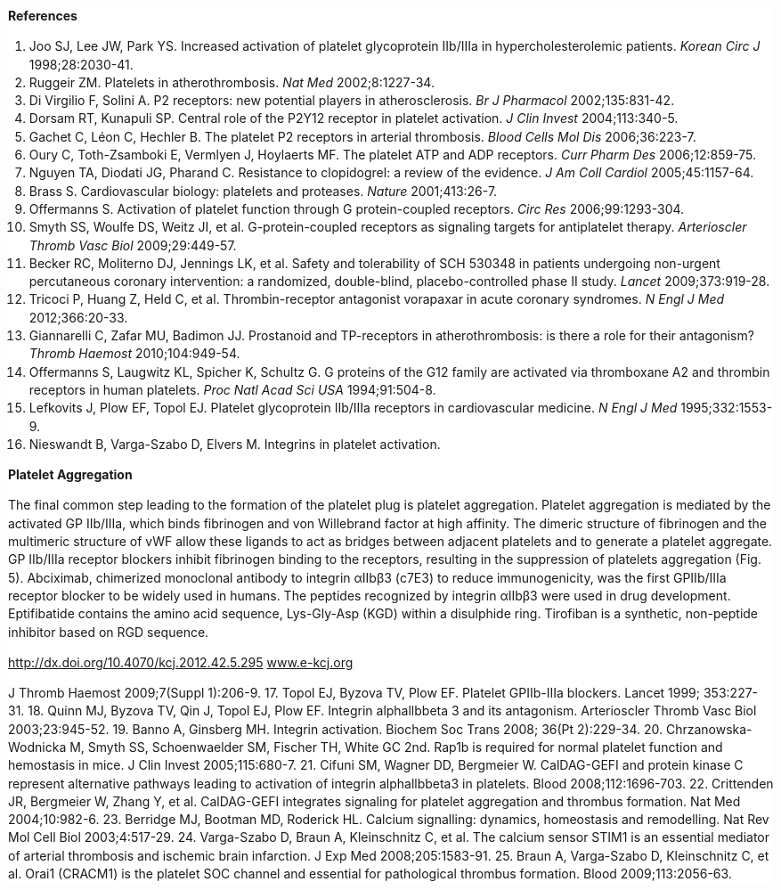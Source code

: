 **References**

1. Joo SJ, Lee JW, Park YS. Increased activation of platelet glycoprotein IIb/IIIa in hypercholesterolemic patients. *Korean Circ J* 1998;28:2030-41.
2. Ruggeir ZM. Platelets in atherothrombosis. *Nat Med* 2002;8:1227-34.
3. Di Virgilio F, Solini A. P2 receptors: new potential players in atherosclerosis. *Br J Pharmacol* 2002;135:831-42.
4. Dorsam RT, Kunapuli SP. Central role of the P2Y12 receptor in platelet activation. *J Clin Invest* 2004;113:340-5.
5. Gachet C, Léon C, Hechler B. The platelet P2 receptors in arterial thrombosis. *Blood Cells Mol Dis* 2006;36:223-7.
6. Oury C, Toth-Zsamboki E, Vermlyen J, Hoylaerts MF. The platelet ATP and ADP receptors. *Curr Pharm Des* 2006;12:859-75.
7. Nguyen TA, Diodati JG, Pharand C. Resistance to clopidogrel: a review of the evidence. *J Am Coll Cardiol* 2005;45:1157-64.
8. Brass S. Cardiovascular biology: platelets and proteases. *Nature* 2001;413:26-7.
9. Offermanns S. Activation of platelet function through G protein-coupled receptors. *Circ Res* 2006;99:1293-304.
10. Smyth SS, Woulfe DS, Weitz JI, et al. G-protein-coupled receptors as signaling targets for antiplatelet therapy. *Arterioscler Thromb Vasc Biol* 2009;29:449-57.
11. Becker RC, Moliterno DJ, Jennings LK, et al. Safety and tolerability of SCH 530348 in patients undergoing non-urgent percutaneous coronary intervention: a randomized, double-blind, placebo-controlled phase II study. *Lancet* 2009;373:919-28.
12. Tricoci P, Huang Z, Held C, et al. Thrombin-receptor antagonist vorapaxar in acute coronary syndromes. *N Engl J Med* 2012;366:20-33.
13. Giannarelli C, Zafar MU, Badimon JJ. Prostanoid and TP-receptors in atherothrombosis: is there a role for their antagonism? *Thromb Haemost* 2010;104:949-54.
14. Offermanns S, Laugwitz KL, Spicher K, Schultz G. G proteins of the G12 family are activated via thromboxane A2 and thrombin receptors in human platelets. *Proc Natl Acad Sci USA* 1994;91:504-8.
15. Lefkovits J, Plow EF, Topol EJ. Platelet glycoprotein IIb/IIIa receptors in cardiovascular medicine. *N Engl J Med* 1995;332:1553-9.
16. Nieswandt B, Varga-Szabo D, Elvers M. Integrins in platelet activation.

**Platelet Aggregation**

The final common step leading to the formation of the platelet plug is platelet aggregation. Platelet aggregation is mediated by the activated GP IIb/IIIa, which binds fibrinogen and von Willebrand factor at high affinity. The dimeric structure of fibrinogen and the multimeric structure of vWF allow these ligands to act as bridges between adjacent platelets and to generate a platelet aggregate. GP IIb/IIIa receptor blockers inhibit fibrinogen binding to the receptors, resulting in the suppression of platelets aggregation (Fig. 5). Abciximab, chimerized monoclonal antibody to integrin αIIbβ3 (c7E3) to reduce immunogenicity, was the first GPIIb/IIIa receptor blocker to be widely used in humans. The peptides recognized by integrin αIIbβ3 were used in drug development. Eptifibatide contains the amino acid sequence, Lys-Gly-Asp (KGD) within a disulphide ring. Tirofiban is a synthetic, non-peptide inhibitor based on RGD sequence.

http://dx.doi.org/10.4070/kcj.2012.42.5.295
www.e-kcj.org

J Thromb Haemost 2009;7(Suppl 1):206-9.
17. Topol EJ, Byzova TV, Plow EF. Platelet GPIIb-IIIa blockers. Lancet 1999; 353:227-31.
18. Quinn MJ, Byzova TV, Qin J, Topol EJ, Plow EF. Integrin alphallbbeta 3 and its antagonism. Arterioscler Thromb Vasc Biol 2003;23:945-52.
19. Banno A, Ginsberg MH. Integrin activation. Biochem Soc Trans 2008; 36(Pt 2):229-34.
20. Chrzanowska-Wodnicka M, Smyth SS, Schoenwaelder SM, Fischer TH, White GC 2nd. Rap1b is required for normal platelet function and hemostasis in mice. J Clin Invest 2005;115:680-7.
21. Cifuni SM, Wagner DD, Bergmeier W. CalDAG-GEFI and protein kinase C represent alternative pathways leading to activation of integrin alphallbbeta3 in platelets. Blood 2008;112:1696-703.
22. Crittenden JR, Bergmeier W, Zhang Y, et al. CalDAG-GEFI integrates signaling for platelet aggregation and thrombus formation. Nat Med 2004;10:982-6.
23. Berridge MJ, Bootman MD, Roderick HL. Calcium signalling: dynamics, homeostasis and remodelling. Nat Rev Mol Cell Biol 2003;4:517-29.
24. Varga-Szabo D, Braun A, Kleinschnitz C, et al. The calcium sensor STIM1 is an essential mediator of arterial thrombosis and ischemic brain infarction. J Exp Med 2008;205:1583-91.
25. Braun A, Varga-Szabo D, Kleinschnitz C, et al. Orai1 (CRACM1) is the platelet SOC channel and essential for pathological thrombus formation. Blood 2009;113:2056-63.